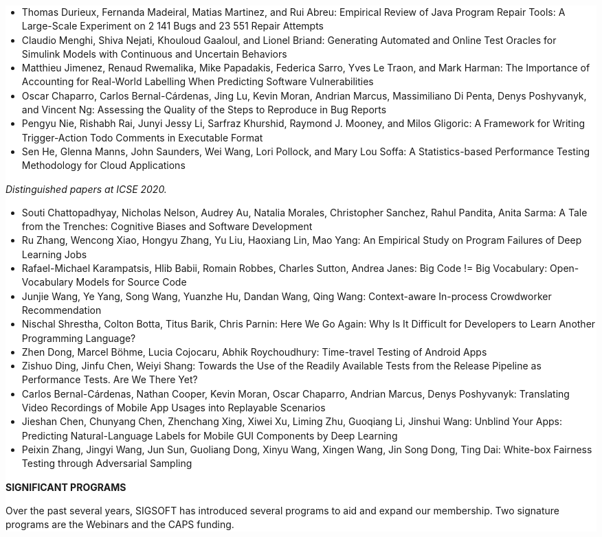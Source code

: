 -   Thomas Durieux, Fernanda Madeiral, Matias Martinez, and Rui Abreu:
    Empirical Review of Java Program Repair Tools: A Large-Scale
    Experiment on 2 141 Bugs and 23 551 Repair Attempts
-   Claudio Menghi, Shiva Nejati, Khouloud Gaaloul, and Lionel Briand:
    Generating Automated and Online Test Oracles for Simulink Models
    with Continuous and Uncertain Behaviors
-   Matthieu Jimenez, Renaud Rwemalika, Mike Papadakis, Federica Sarro,
    Yves Le Traon, and Mark Harman: The Importance of Accounting for
    Real-World Labelling When Predicting Software Vulnerabilities
-   Oscar Chaparro, Carlos Bernal-Cárdenas, Jing Lu, Kevin Moran,
    Andrian Marcus, Massimiliano Di Penta, Denys Poshyvanyk, and Vincent
    Ng: Assessing the Quality of the Steps to Reproduce in Bug Reports
-   Pengyu Nie, Rishabh Rai, Junyi Jessy Li, Sarfraz Khurshid,
    Raymond J. Mooney, and Milos Gligoric: A Framework for Writing
    Trigger-Action Todo Comments in Executable Format
-   Sen He, Glenna Manns, John Saunders, Wei Wang, Lori Pollock, and
    Mary Lou Soffa: A Statistics-based Performance Testing Methodology
    for Cloud Applications

*Distinguished papers at ICSE 2020.*

-   Souti Chattopadhyay, Nicholas Nelson, Audrey Au, Natalia Morales,
    Christopher Sanchez, Rahul Pandita, Anita Sarma: A Tale from the
    Trenches: Cognitive Biases and Software Development
-   Ru Zhang, Wencong Xiao, Hongyu Zhang, Yu Liu, Haoxiang Lin, Mao
    Yang: An Empirical Study on Program Failures of Deep Learning Jobs
-   Rafael-Michael Karampatsis, Hlib Babii, Romain Robbes, Charles
    Sutton, Andrea Janes: Big Code != Big Vocabulary: Open-Vocabulary
    Models for Source Code
-   Junjie Wang, Ye Yang, Song Wang, Yuanzhe Hu, Dandan Wang, Qing Wang:
    Context-aware In-process Crowdworker Recommendation
-   Nischal Shrestha, Colton Botta, Titus Barik, Chris Parnin: Here We
    Go Again: Why Is It Difficult for Developers to Learn Another
    Programming Language?
-   Zhen Dong, Marcel Böhme, Lucia Cojocaru, Abhik Roychoudhury:
    Time-travel Testing of Android Apps
-   Zishuo Ding, Jinfu Chen, Weiyi Shang: Towards the Use of the Readily
    Available Tests from the Release Pipeline as Performance Tests. Are
    We There Yet?
-   Carlos Bernal-Cárdenas, Nathan Cooper, Kevin Moran, Oscar Chaparro,
    Andrian Marcus, Denys Poshyvanyk: Translating Video Recordings of
    Mobile App Usages into Replayable Scenarios
-   Jieshan Chen, Chunyang Chen, Zhenchang Xing, Xiwei Xu, Liming Zhu,
    Guoqiang Li, Jinshui Wang: Unblind Your Apps: Predicting
    Natural-Language Labels for Mobile GUI Components by Deep Learning
-   Peixin Zhang, Jingyi Wang, Jun Sun, Guoliang Dong, Xinyu Wang,
    Xingen Wang, Jin Song Dong, Ting Dai: White-box Fairness Testing
    through Adversarial Sampling

**SIGNIFICANT PROGRAMS**

Over the past several years, SIGSOFT has introduced several programs to
aid and expand our membership. Two signature programs are the Webinars
and the CAPS funding.
